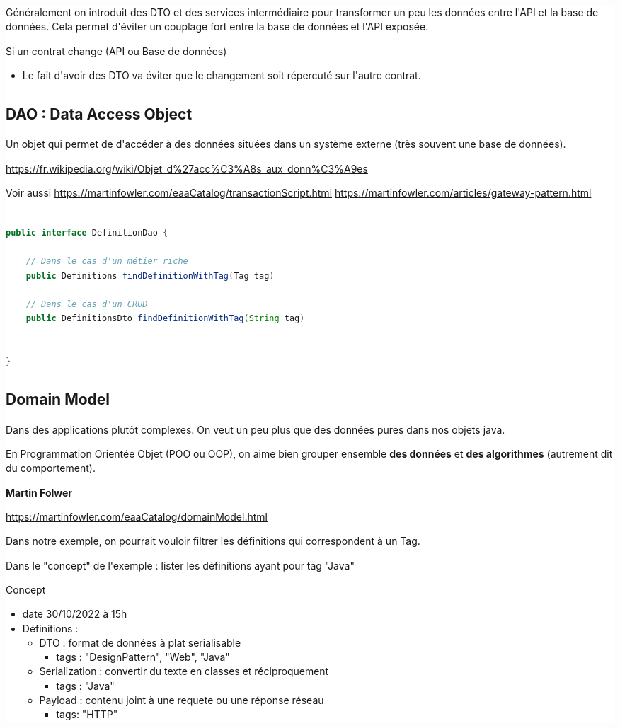 Généralement on introduit des DTO et des services intermédiaire pour transformer un peu les données entre l'API et la base de données.
Cela permet d'éviter un couplage fort entre la base de données et l'API exposée.

Si un contrat change (API ou Base de données)
- Le fait d'avoir des DTO va éviter que le changement soit répercuté sur l'autre contrat.

## DAO : Data Access Object

Un objet qui permet de d'accéder à des données situées dans un système externe (très souvent une base de données).

https://fr.wikipedia.org/wiki/Objet_d%27acc%C3%A8s_aux_donn%C3%A9es

Voir aussi
https://martinfowler.com/eaaCatalog/transactionScript.html
https://martinfowler.com/articles/gateway-pattern.html

```java

public interface DefinitionDao {

	// Dans le cas d'un métier riche
	public Definitions findDefinitionWithTag(Tag tag)

	// Dans le cas d'un CRUD
	public DefinitionsDto findDefinitionWithTag(String tag)
	

}
```


## Domain Model

Dans des applications plutôt complexes.
On veut un peu plus que des données pures dans nos objets java.

En Programmation Orientée Objet (POO ou OOP), on aime bien grouper ensemble **des données** et **des algorithmes** (autrement dit du comportement).

**Martin Folwer**

https://martinfowler.com/eaaCatalog/domainModel.html

Dans notre exemple, on pourrait vouloir filtrer les définitions qui correspondent à un Tag.

Dans le "concept" de l'exemple : lister les définitions ayant pour tag "Java"

Concept
- date 30/10/2022 à 15h
- Définitions :
  - DTO : format de données à plat serialisable
    - tags : "DesignPattern", "Web", "Java"
  - Serialization : convertir du texte en classes et réciproquement
    - tags : "Java"
  - Payload : contenu joint à une requete ou une réponse réseau
    - tags: "HTTP"
      